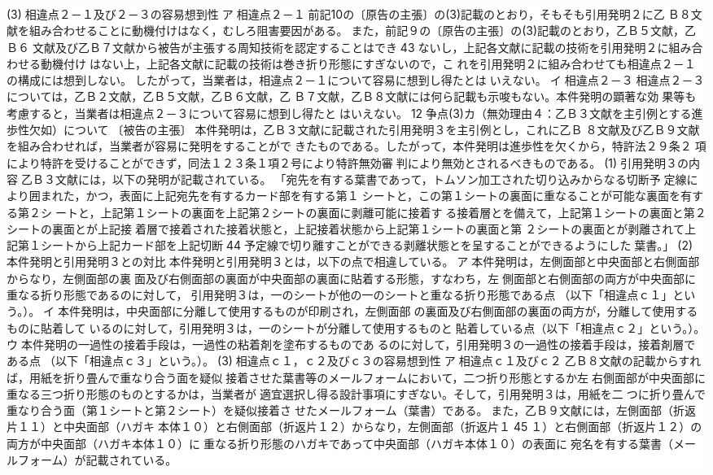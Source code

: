 (3) 相違点２－１及び２－３の容易想到性 
ア 相違点２－１ 
 前記10の〔原告の主張〕の(3)記載のとおり，そもそも引用発明２に乙
Ｂ８文献を組み合わせることに動機付けはなく，むしろ阻害要因がある。
また，前記９の〔原告の主張〕の(3)記載のとおり，乙Ｂ５文献，乙Ｂ６
文献及び乙Ｂ７文献から被告が主張する周知技術を認定することはでき
 43 
ないし，上記各文献に記載の技術を引用発明２に組み合わせる動機付け
はない上，上記各文献に記載の技術は巻き折り形態にすぎないので，こ
れを引用発明２に組み合わせても相違点２－１の構成には想到しない。 
 したがって，当業者は，相違点２－１について容易に想到し得たとは
いえない。 
イ 相違点２－３ 
 相違点２－３については，乙Ｂ２文献，乙Ｂ５文献，乙Ｂ６文献，乙
Ｂ７文献，乙Ｂ８文献には何ら記載も示唆もない。本件発明の顕著な効
果等も考慮すると，当業者は相違点２－３について容易に想到し得たと
はいえない。 
12 争点(3)カ（無効理由４：乙Ｂ３文献を主引例とする進歩性欠如）について 
〔被告の主張〕 
 本件発明は，乙Ｂ３文献に記載された引用発明３を主引例とし，これに乙Ｂ
８文献及び乙Ｂ９文献を組み合わせれば，当業者が容易に発明をすることがで
きたものである。したがって，本件発明は進歩性を欠くから，特許法２９条２
項により特許を受けることができず，同法１２３条１項２号により特許無効審
判により無効とされるべきものである。 
(1) 引用発明３の内容 
 乙Ｂ３文献には，以下の発明が記載されている。 
「宛先を有する葉書であって，トムソン加工された切り込みからなる切断予
定線により囲まれた，かつ，表面に上記宛先を有するカード部を有する第１
シートと，この第１シートの裏面に重なることが可能な裏面を有する第２シ
ートと，上記第１シートの裏面を上記第２シートの裏面に剥離可能に接着す
る接着層とを備えて，上記第１シートの裏面と第２シートの裏面とが上記接
着層で接着された接着状態と，上記接着状態から上記第１シートの裏面と第
２シートの裏面とが剥離されて上記第１シートから上記カード部を上記切断
 44 
予定線で切り離すことができる剥離状態とを呈することができるようにした
葉書。」 
(2) 本件発明と引用発明３との対比 
 本件発明と引用発明３とは，以下の点で相違している。 
ア 本件発明は，左側面部と中央面部と右側面部からなり，左側面部の裏
面及び右側面部の裏面が中央面部の裏面に貼着する形態，すなわち，左
側面部と右側面部の両方が中央面部に重なる折り形態であるのに対して，
引用発明３は，一のシートが他の一のシートと重なる折り形態である点
（以下「相違点ｃ１」という。）。 
イ 本件発明は，中央面部に分離して使用するものが印刷され，左側面部
の裏面及び右側面部の裏面の両方が，分離して使用するものに貼着して
いるのに対して，引用発明３は，一のシートが分離して使用するものと
貼着している点（以下「相違点ｃ２」という。）。 
ウ 本件発明の一過性の接着手段は，一過性の粘着剤を塗布するものであ
るのに対して，引用発明３の一過性の接着手段は，接着剤層である点
（以下「相違点ｃ３」という。）。 
(3) 相違点ｃ１，ｃ２及びｃ３の容易想到性 
ア 相違点ｃ１及びｃ２ 
 乙Ｂ８文献の記載からすれば，用紙を折り畳んで重なり合う面を疑似
接着させた葉書等のメールフォームにおいて，二つ折り形態とするか左
右側面部が中央面部に重なる三つ折り形態のものとするかは，当業者が
適宜選択し得る設計事項にすぎない。そして，引用発明３は，用紙を二
つに折り畳んで重なり合う面（第１シートと第２シート）を疑似接着さ
せたメールフォーム（葉書）である。 
 また，乙Ｂ９文献には，左側面部（折返片１１）と中央面部（ハガキ
本体１０）と右側面部（折返片１２）からなり，左側面部（折返片１
 45 
１）と右側面部（折返片１２）の両方が中央面部（ハガキ本体１０）に
重なる折り形態のハガキであって中央面部（ハガキ本体１０）の表面に
宛名を有する葉書（メールフォーム）が記載されている。 